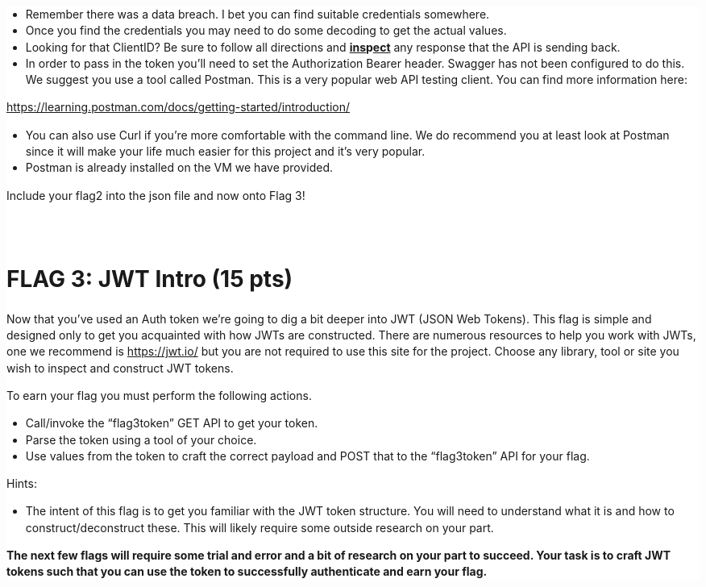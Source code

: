 <ul>
<li>Remember there was a data breach. I bet you can find suitable credentials somewhere.</li>
<li>Once you find the credentials you may need to do some decoding to get the actual values.</li>
<li>Looking for that ClientID? Be sure to follow all directions and <strong><u>ins</u>p<u>ect</u></strong> any response that the API is sending back.</li>
<li>In order to pass in the token you’ll need to set the Authorization Bearer header. Swagger has not been configured to do this. We suggest you use a tool called Postman. This is a very popular web API testing client. You can find more information here:</li>
</ul>
<a href="https://learning.postman.com/docs/getting-started/introduction/">https://learnin</a><a href="https://learning.postman.com/docs/getting-started/introduction/">g</a><a href="https://learning.postman.com/docs/getting-started/introduction/">.postman.com/docs/</a><a href="https://learning.postman.com/docs/getting-started/introduction/">g</a><a href="https://learning.postman.com/docs/getting-started/introduction/">ettin</a><a href="https://learning.postman.com/docs/getting-started/introduction/">g</a><a href="https://learning.postman.com/docs/getting-started/introduction/">-started/introduction/</a>

<ul>
<li>You can also use Curl if you’re more comfortable with the command line. We do recommend you at least look at Postman since it will make your life much easier for this project and it’s very popular.</li>
<li>Postman is already installed on the VM we have provided.</li>
</ul>
Include your flag2 into the json file and now onto Flag 3!

&nbsp;

<h1>FLAG 3: JWT Intro (15 pts)</h1>
Now that you’ve used an Auth token we’re going to dig a bit deeper into JWT (JSON Web Tokens). This flag is simple and designed only to get you acquainted with how JWTs are constructed. There are numerous resources to help you work with JWTs, one we recommend is <a href="https://jwt.io/">https:/</a><a href="https://jwt.io/">/j</a><a href="https://jwt.io/">wt.io/</a> but you are not required to use this site for the project. Choose any library, tool or site you wish to inspect and construct JWT tokens.

To earn your flag you must perform the following actions.

<ul>
<li>Call/invoke the “flag3token” GET API to get your token.</li>
<li>Parse the token using a tool of your choice.</li>
<li>Use values from the token to craft the correct payload and POST that to the “flag3token” API for your flag.</li>
</ul>
Hints:

<ul>
<li>The intent of this flag is to get you familiar with the JWT token structure. You will need to understand what it is and how to construct/deconstruct these. This will likely require some outside research on your part.</li>
</ul>
<strong>The next few flags will require some trial and error and a bit of research on your part to succeed. Your task is to craft JWT tokens such that you can use the token to successfully authenticate and earn your flag.</strong>
